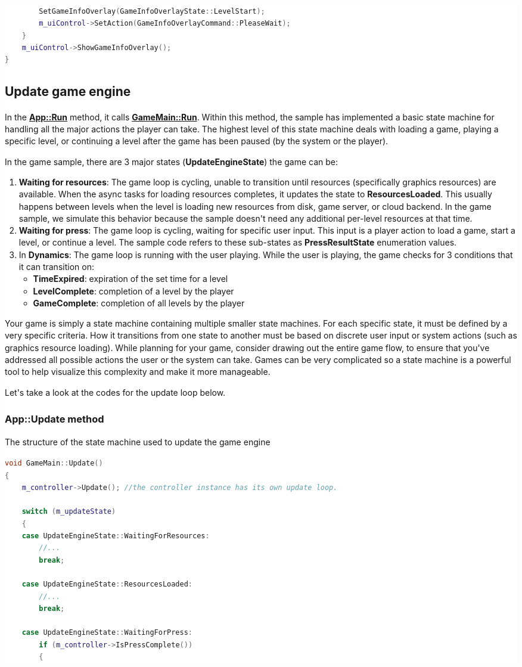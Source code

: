 ```cpp
        SetGameInfoOverlay(GameInfoOverlayState::LevelStart);
        m_uiControl->SetAction(GameInfoOverlayCommand::PleaseWait);
    }
    m_uiControl->ShowGameInfoOverlay();
}

```

## Update game engine

In the [__App::Run__](https://github.com/Microsoft/Windows-universal-samples/blob/5f0d0912214afc1c2a7c7470203933ddb46f7c89/Samples/Simple3DGameDX/cpp/App.cpp#L127-L130) method, it calls [__GameMain::Run__](https://github.com/Microsoft/Windows-universal-samples/blob/5f0d0912214afc1c2a7c7470203933ddb46f7c89/Samples/Simple3DGameDX/cpp/GameMain.cpp#L143-L202). Within this method, the sample has implemented a basic state machine for handling all the major actions the player can take. 
The highest level of this state machine deals with loading a game, playing a specific level, or continuing a level after the game has been paused (by the system or the player).

In the game sample, there are 3 major states (__UpdateEngineState__) the game can be:

1. __Waiting for resources__: The game loop is cycling, unable to transition until resources (specifically graphics resources) are available. When the async tasks for loading resources completes, it updates the state to __ResourcesLoaded__. This usually happens between levels when the level is loading new resources from disk, game server, or cloud backend. In the game sample, we simulate this behavior because the sample doesn't need any additional per-level resources at that time.
2. __Waiting for press__: The game loop is cycling, waiting for specific user input. This input is a player action to load a game, start a level, or continue a level. The sample code refers to these sub-states as __PressResultState__ enumeration values.
3. In __Dynamics__: The game loop is running with the user playing. While the user is playing, the game checks for 3 conditions that it can transition on: 
    * __TimeExpired__: expiration of the set time for a level
    * __LevelComplete__: completion of a level by the player 
    * __GameComplete__: completion of all levels by the player

Your game is simply a state machine containing multiple smaller state machines. For each specific state, it must be defined by a very specific criteria. How it transitions from one state to another must be based on discrete user input or system actions (such as graphics resource loading). 
While planning for your game, consider drawing out the entire game flow, to ensure that you've addressed all possible actions the user or the system can take. Games can be very complicated so a state machine is a powerful tool to help visualize this complexity and make it more manageable.

Let's take a look at the codes for the update loop below.

### App::Update method

The structure of the state machine used to update the game engine

```cpp
void GameMain::Update()
{
    m_controller->Update(); //the controller instance has its own update loop.

    switch (m_updateState)
    {
    case UpdateEngineState::WaitingForResources:
        //...
        break;

    case UpdateEngineState::ResourcesLoaded:
        //...
        break;

    case UpdateEngineState::WaitingForPress:
        if (m_controller->IsPressComplete())
        {
```